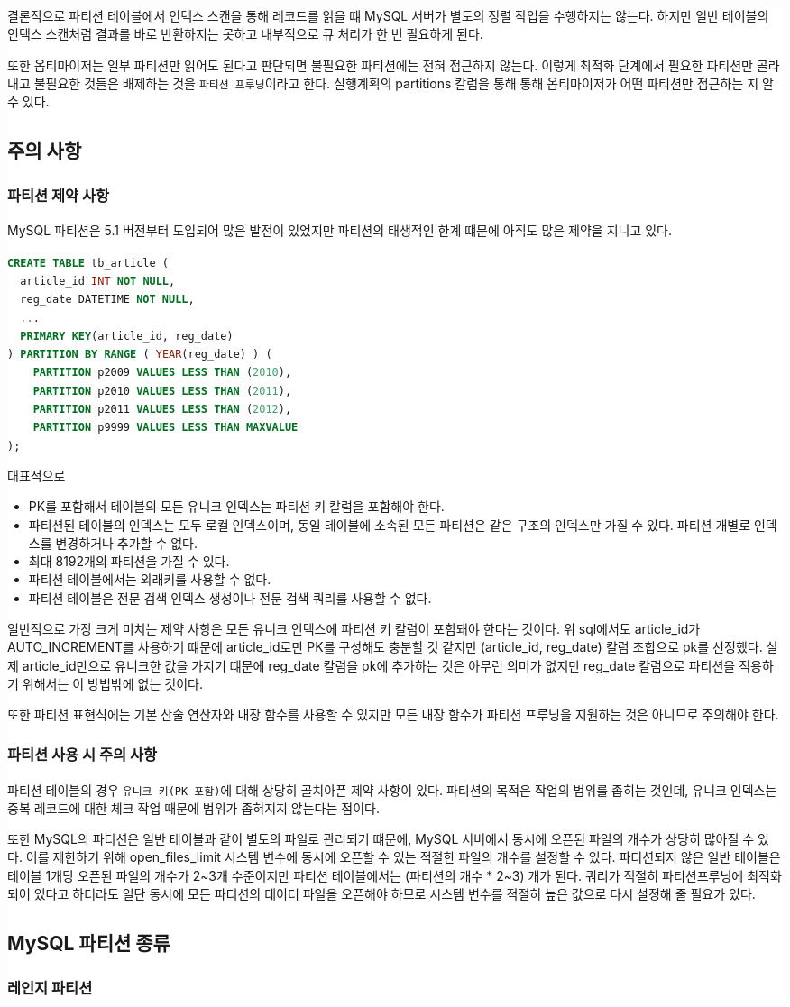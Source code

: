 결론적으로 파티션 테이블에서 인덱스 스캔을 통해 레코드를 읽을 떄 MySQL 서버가 별도의 정렬 작업을 수행하지는 않는다. 하지만 일반 테이블의 인덱스 스캔처럼 결과를 바로 반환하지는 못하고 내부적으로 큐 처리가 한 번 필요하게 된다. 
  
또한 옵티마이저는 일부 파티션만 읽어도 된다고 판단되면 불필요한 파티션에는 전혀 접근하지 않는다. 이렇게 최적화 단계에서 필요한 파티션만 골라내고 불필요한 것들은 배제하는 것을 `파티션 프루닝`이라고 한다. 실행계획의 partitions 칼럼을 통해 통해 옵티마이저가 어떤 파티션만 접근하는 지 알 수 있다. 

## 주의 사항

### 파티션 제약 사항

MySQL 파티션은 5.1 버전부터 도입되어 많은 발전이 있었지만 파티션의 태생적인 한계 떄문에 아직도 많은 제약을 지니고 있다.


```sql
CREATE TABLE tb_article (
  article_id INT NOT NULL,
  reg_date DATETIME NOT NULL,
  ...
  PRIMARY KEY(article_id, reg_date)
) PARTITION BY RANGE ( YEAR(reg_date) ) (
    PARTITION p2009 VALUES LESS THAN (2010),
    PARTITION p2010 VALUES LESS THAN (2011),
    PARTITION p2011 VALUES LESS THAN (2012),
    PARTITION p9999 VALUES LESS THAN MAXVALUE
);
```

대표적으로

- PK를 포함해서 테이블의 모든 유니크 인덱스는 파티션 키 칼럼을 포함해야 한다.
- 파티션된 테이블의 인덱스는 모두 로컬 인덱스이며, 동일 테이블에 소속된 모든 파티션은 같은 구조의 인덱스만 가질 수 있다. 파티션 개별로 인덱스를 변경하거나 추가할 수 없다.
- 최대 8192개의 파티션을 가질 수 있다.
- 파티션 테이블에서는 외래키를 사용할 수 없다.
- 파티션 테이블은 전문 검색 인덱스 생성이나 전문 검색 쿼리를 사용할 수 없다.

일반적으로 가장 크게 미치는 제약 사항은 모든 유니크 인덱스에 파티션 키 칼럼이 포함돼야 한다는 것이다. 위 sql에서도 article_id가 AUTO_INCREMENT를 사용하기 떄문에 article_id로만 PK를 구성해도 충분할 것 같지만 (article_id, reg_date) 칼럼 조합으로 pk를 선정했다. 실제 article_id만으로 유니크한 값을 가지기 떄문에 reg_date 칼럼을 pk에 추가하는 것은 아무런 의미가 없지만 reg_date 칼럼으로 파티션을 적용하기 위해서는 이 방법밖에 없는 것이다.
  
또한 파티션 표현식에는 기본 산술 연산자와 내장 함수를 사용할 수 있지만 모든 내장 함수가 파티션 프루닝을 지원하는 것은 아니므로 주의해야 한다.

### 파티션 사용 시 주의 사항

파티션 테이블의 경우 `유니크 키(PK 포함)`에 대해 상당히 골치아픈 제약 사항이 있다. 파티션의 목적은 작업의 범위를 좁히는 것인데, 유니크 인덱스는 중복 레코드에 대한 체크 작업 때문에 범위가 좁혀지지 않는다는 점이다. 

또한 MySQL의 파티션은 일반 테이블과 같이 별도의 파일로 관리되기 떄문에, MySQL 서버에서 동시에 오픈된 파일의 개수가 상당히 많아질 수 있다. 이를 제한하기 위해 open_files_limit 시스템 변수에 동시에 오픈할 수 있는 적절한 파일의 개수를 설정할 수 있다. 파티션되지 않은 일반 테이블은 테이블 1개당 오픈된 파일의 개수가 2~3개 수준이지만 파티션 테이블에서는 (파티션의 개수 * 2~3) 개가 된다. 쿼리가 적절히 파티션프루닝에 최적화 되어 있다고 하더라도 일단 동시에 모든 파티션의 데이터 파일을 오픈해야 하므로 시스템 변수를 적절히 높은 값으로 다시 설정해 줄 필요가 있다.

## MySQL 파티션 종류

### 레인지 파티션
